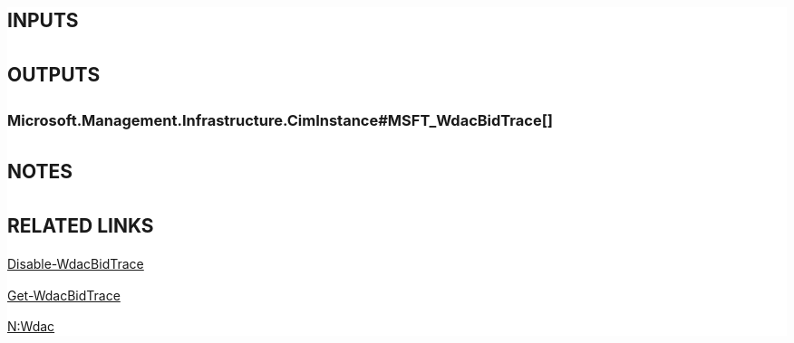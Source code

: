 ## INPUTS

## OUTPUTS

### Microsoft.Management.Infrastructure.CimInstance#MSFT_WdacBidTrace[]

## NOTES

## RELATED LINKS

[Disable-WdacBidTrace](./Disable-WdacBidTrace.md)

[Get-WdacBidTrace](./Get-WdacBidTrace.md)

[N:Wdac](00000000-0000-0000-0000-000000000000)

